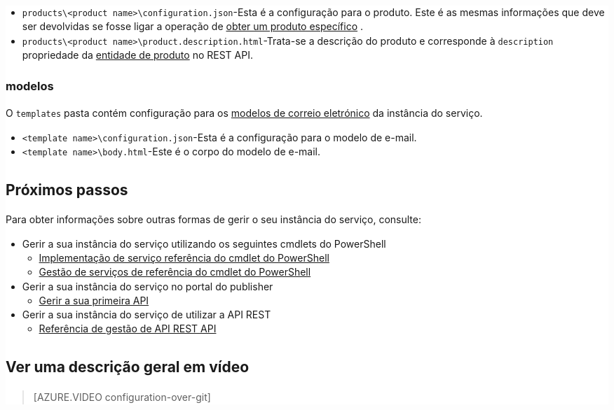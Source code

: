 -   `products\<product name>\configuration.json`-Esta é a configuração para o produto. Este é as mesmas informações que deve ser devolvidas se fosse ligar a operação de [obter um produto específico](https://msdn.microsoft.com/library/azure/dn776336.aspx#GetProduct) .
-   `products\<product name>\product.description.html`-Trata-se a descrição do produto e corresponde à `description` propriedade da [entidade de produto](https://msdn.microsoft.com/library/azure/dn776336.aspx#Product) no REST API.

### <a name="templates"></a>modelos

O `templates` pasta contém configuração para os [modelos de correio eletrónico](api-management-howto-configure-notifications.md) da instância do serviço.

-   `<template name>\configuration.json`-Esta é a configuração para o modelo de e-mail.
-   `<template name>\body.html`-Este é o corpo do modelo de e-mail.

## <a name="next-steps"></a>Próximos passos

Para obter informações sobre outras formas de gerir o seu instância do serviço, consulte:

-   Gerir a sua instância do serviço utilizando os seguintes cmdlets do PowerShell
    -   [Implementação de serviço referência do cmdlet do PowerShell](https://msdn.microsoft.com/library/azure/mt619282.aspx)
    -   [Gestão de serviços de referência do cmdlet do PowerShell](https://msdn.microsoft.com/library/azure/mt613507.aspx)
-   Gerir a sua instância do serviço no portal do publisher
    -   [Gerir a sua primeira API](api-management-get-started.md)
-   Gerir a sua instância do serviço de utilizar a API REST
    -   [Referência de gestão de API REST API](https://msdn.microsoft.com/library/azure/dn776326.aspx)

## <a name="watch-a-video-overview"></a>Ver uma descrição geral em vídeo

> [AZURE.VIDEO configuration-over-git]

[api-management-enable-git]: ./media/api-management-configuration-repository-git/api-management-enable-git.png
[api-management-git-enabled]: ./media/api-management-configuration-repository-git/api-management-git-enabled.png
[api-management-save-configuration]: ./media/api-management-configuration-repository-git/api-management-save-configuration.png
[api-management-save-configuration-confirm]: ./media/api-management-configuration-repository-git/api-management-save-configuration-confirm.png
[api-management-configuration-status]: ./media/api-management-configuration-repository-git/api-management-configuration-status.png
[api-management-configuration-git-clone]: ./media/api-management-configuration-repository-git/api-management-configuration-git-clone.png
[api-management-generate-password]: ./media/api-management-configuration-repository-git/api-management-generate-password.png
[api-management-password]: ./media/api-management-configuration-repository-git/api-management-password.png
[api-management-git-configure]: ./media/api-management-configuration-repository-git/api-management-git-configure.png
[api-management-configuration-deploy]: ./media/api-management-configuration-repository-git/api-management-configuration-deploy.png
[api-management-identity-settings]: ./media/api-management-configuration-repository-git/api-management-identity-settings.png
[api-management-delegation-settings]: ./media/api-management-configuration-repository-git/api-management-delegation-settings.png
[api-management-git-icon-enable]: ./media/api-management-configuration-repository-git/api-management-git-icon-enable.png




